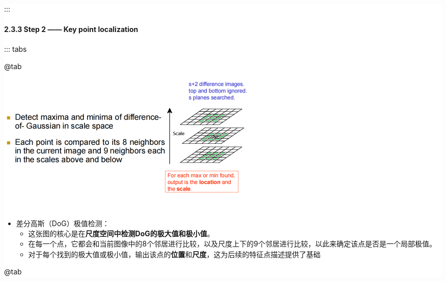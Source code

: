 :::



#### 2.3.3 Step 2 —— Key point localization

::: tabs

@tab

<img src="./ppt 567.assets/image-20241025203156336.png" alt="image-20241025203156336" style="zoom:50%;" />

- 差分高斯（DoG）极值检测：
    - 这张图的核心是在**尺度空间中检测DoG的极大值和极小值**。
    - 在每一个点，它都会和当前图像中的8个邻居进行比较，以及尺度上下的9个邻居进行比较，以此来确定该点是否是一个局部极值。
    - 对于每个找到的极大值或极小值，输出该点的**位置**和**尺度**，这为后续的特征点描述提供了基础



@tab
